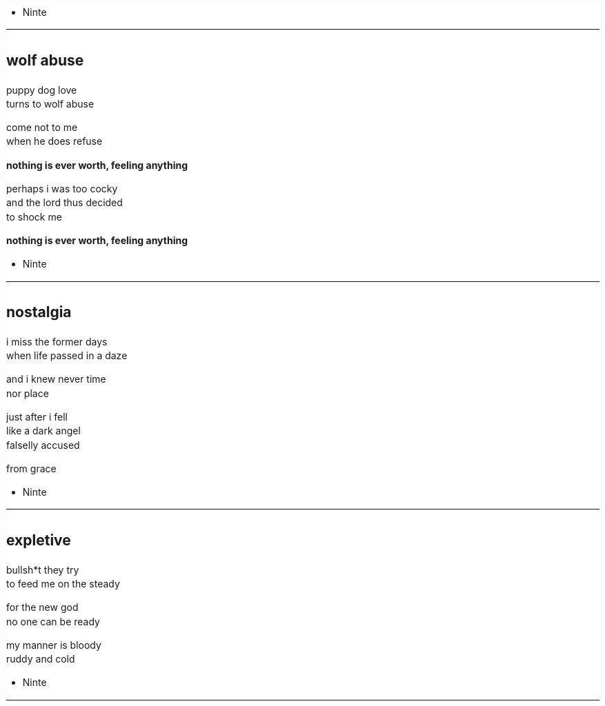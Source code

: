 - Ninte

---

## wolf abuse

puppy dog love  
turns to wolf abuse

come not to me  
when he does refuse

**nothing is ever worth, feeling anything**

perhaps i was too cocky  
and the lord thus decided  
to shock me

**nothing is ever worth, feeling anything**

- Ninte

---

## nostalgia

i miss the former days  
when life passed in a daze

and i knew never time  
nor place

just after i fell  
like a dark angel  
falselly accused

from grace

- Ninte

---

## expletive

bullsh\*t they try  
to feed me on the steady

for the new god  
no one can be ready

my manner is bloody  
ruddy and cold

- Ninte

---
